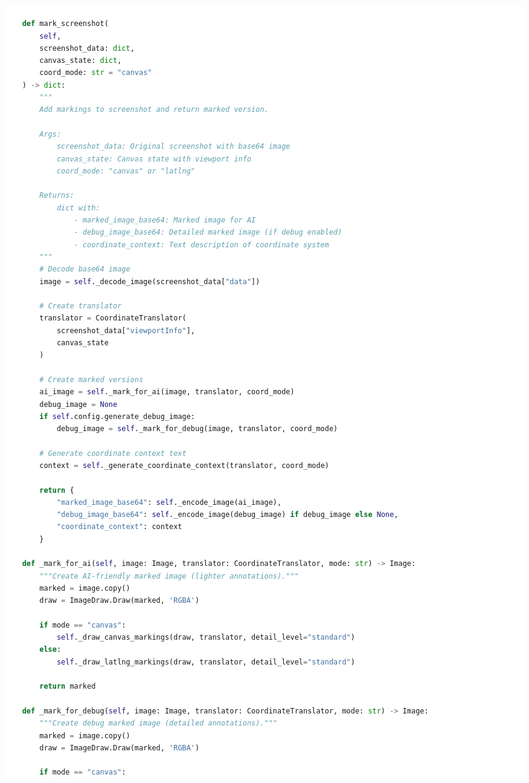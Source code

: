 ```python

    def mark_screenshot(
        self,
        screenshot_data: dict,
        canvas_state: dict,
        coord_mode: str = "canvas"
    ) -> dict:
        """
        Add markings to screenshot and return marked version.

        Args:
            screenshot_data: Original screenshot with base64 image
            canvas_state: Canvas state with viewport info
            coord_mode: "canvas" or "latlng"

        Returns:
            dict with:
                - marked_image_base64: Marked image for AI
                - debug_image_base64: Detailed marked image (if debug enabled)
                - coordinate_context: Text description of coordinate system
        """
        # Decode base64 image
        image = self._decode_image(screenshot_data["data"])

        # Create translator
        translator = CoordinateTranslator(
            screenshot_data["viewportInfo"],
            canvas_state
        )

        # Create marked versions
        ai_image = self._mark_for_ai(image, translator, coord_mode)
        debug_image = None
        if self.config.generate_debug_image:
            debug_image = self._mark_for_debug(image, translator, coord_mode)

        # Generate coordinate context text
        context = self._generate_coordinate_context(translator, coord_mode)

        return {
            "marked_image_base64": self._encode_image(ai_image),
            "debug_image_base64": self._encode_image(debug_image) if debug_image else None,
            "coordinate_context": context
        }

    def _mark_for_ai(self, image: Image, translator: CoordinateTranslator, mode: str) -> Image:
        """Create AI-friendly marked image (lighter annotations)."""
        marked = image.copy()
        draw = ImageDraw.Draw(marked, 'RGBA')

        if mode == "canvas":
            self._draw_canvas_markings(draw, translator, detail_level="standard")
        else:
            self._draw_latlng_markings(draw, translator, detail_level="standard")

        return marked

    def _mark_for_debug(self, image: Image, translator: CoordinateTranslator, mode: str) -> Image:
        """Create debug marked image (detailed annotations)."""
        marked = image.copy()
        draw = ImageDraw.Draw(marked, 'RGBA')

        if mode == "canvas":
```